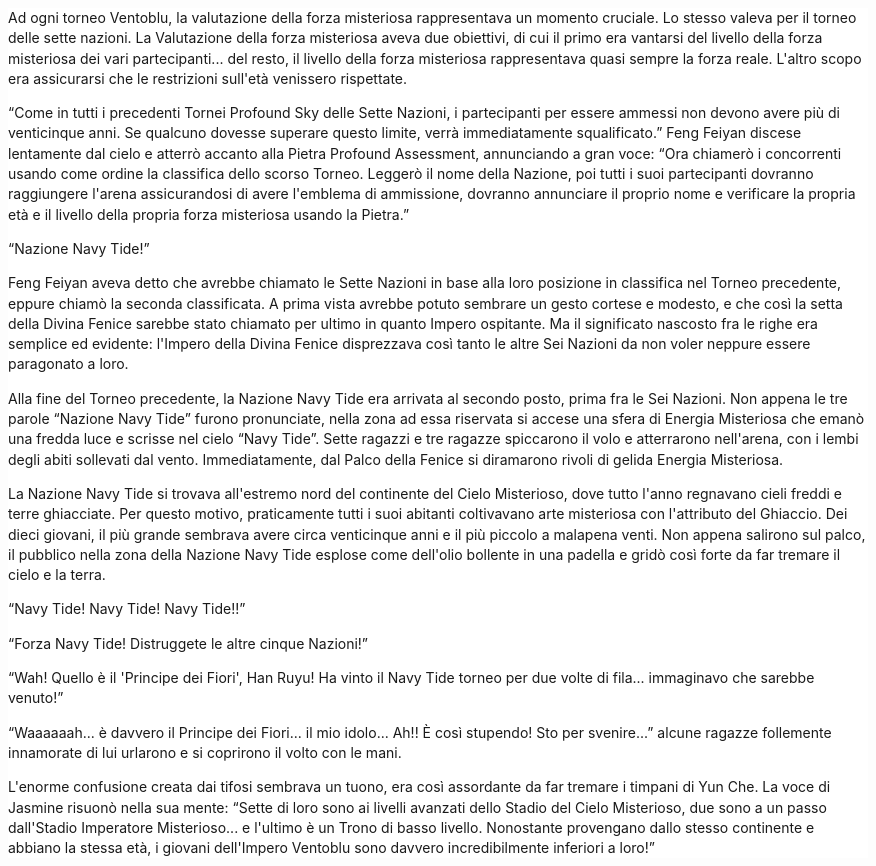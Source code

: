 
Ad ogni torneo Ventoblu, la valutazione della forza misteriosa rappresentava un momento cruciale. Lo stesso valeva per il torneo delle sette nazioni. La Valutazione della forza misteriosa aveva due obiettivi, di cui il primo era vantarsi del livello della forza misteriosa dei vari partecipanti... del resto, il livello della forza misteriosa rappresentava quasi sempre la forza reale. L'altro scopo era assicurarsi che le restrizioni sull'età venissero rispettate.


“Come in tutti i precedenti Tornei Profound Sky delle Sette Nazioni, i partecipanti per essere ammessi non devono avere più di venticinque anni. Se qualcuno dovesse superare questo limite, verrà immediatamente squalificato.” Feng Feiyan discese lentamente dal cielo e atterrò accanto alla Pietra Profound Assessment, annunciando a gran voce: “Ora chiamerò i concorrenti usando come ordine la classifica dello scorso Torneo. Leggerò il nome della Nazione, poi tutti i suoi partecipanti dovranno raggiungere l'arena assicurandosi di avere l'emblema di ammissione, dovranno annunciare il proprio nome e verificare la propria età e il livello della propria forza misteriosa usando la Pietra.”


“Nazione Navy Tide!”


Feng Feiyan aveva detto che avrebbe chiamato le Sette Nazioni in base alla loro posizione in classifica nel Torneo precedente, eppure chiamò la seconda classificata. A prima vista avrebbe potuto sembrare un gesto cortese e modesto, e che così la setta della Divina Fenice sarebbe stato chiamato per ultimo in quanto Impero ospitante. Ma il significato nascosto fra le righe era semplice ed evidente: l'Impero della Divina Fenice disprezzava così tanto le altre Sei Nazioni da non voler neppure essere paragonato a loro.


Alla fine del Torneo precedente, la Nazione Navy Tide era arrivata al secondo posto, prima fra le Sei Nazioni. Non appena le tre parole “Nazione Navy Tide” furono pronunciate, nella zona ad essa riservata si accese una sfera di Energia Misteriosa che emanò una fredda luce e scrisse nel cielo “Navy Tide”. Sette ragazzi e tre ragazze spiccarono il volo e atterrarono nell'arena, con i lembi degli abiti sollevati dal vento. Immediatamente, dal Palco della Fenice si diramarono rivoli di gelida Energia Misteriosa.


La Nazione Navy Tide si trovava all'estremo nord del continente del Cielo Misterioso, dove tutto l'anno regnavano cieli freddi e terre ghiacciate. Per questo motivo, praticamente tutti i suoi abitanti coltivavano arte misteriosa con l'attributo del Ghiaccio. Dei dieci giovani, il più grande sembrava avere circa venticinque anni e il più piccolo a malapena venti. Non appena salirono sul palco, il pubblico nella zona della Nazione Navy Tide esplose come dell'olio bollente in una padella e gridò così forte da far tremare il cielo e la terra.


“Navy Tide! Navy Tide! Navy Tide!!”


“Forza Navy Tide! Distruggete le altre cinque Nazioni!”


“Wah! Quello è il 'Principe dei Fiori', Han Ruyu! Ha vinto il Navy Tide torneo per due volte di fila... immaginavo che sarebbe venuto!”


“Waaaaaah... è davvero il Principe dei Fiori... il mio idolo... Ah!! È così stupendo! Sto per svenire...” alcune ragazze follemente innamorate di lui urlarono e si coprirono il volto con le mani.


L'enorme confusione creata dai tifosi sembrava un tuono, era così assordante da far tremare i timpani di Yun Che. La voce di Jasmine risuonò nella sua mente: “Sette di loro sono ai livelli avanzati dello Stadio del Cielo Misterioso, due sono a un passo dall'Stadio Imperatore Misterioso... e l'ultimo è un Trono di basso livello. Nonostante provengano dallo stesso continente e abbiano la stessa età, i giovani dell'Impero Ventoblu sono davvero incredibilmente inferiori a loro!”
